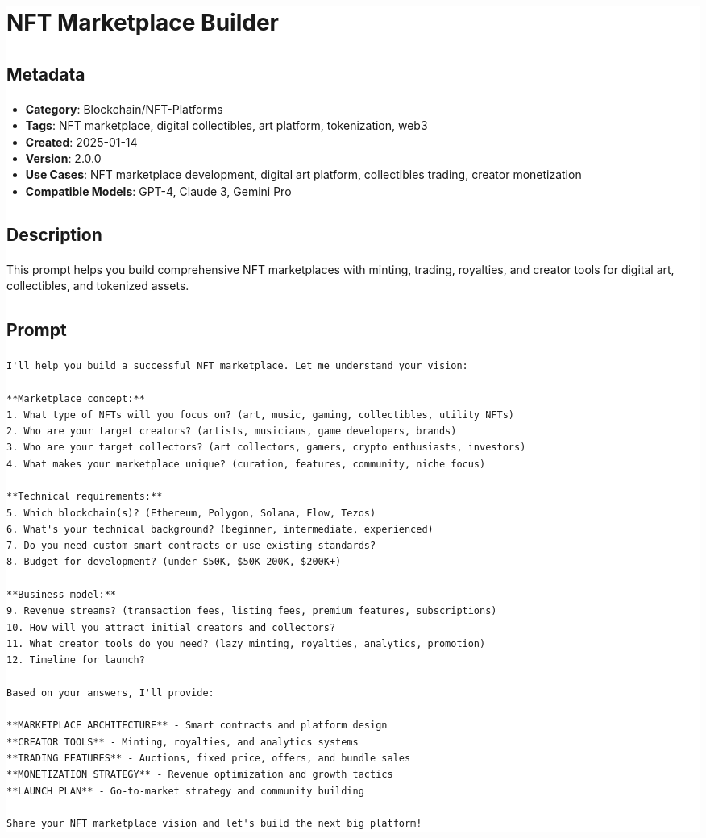 # NFT Marketplace Builder

## Metadata

- **Category**: Blockchain/NFT-Platforms
- **Tags**: NFT marketplace, digital collectibles, art platform, tokenization, web3
- **Created**: 2025-01-14
- **Version**: 2.0.0
- **Use Cases**: NFT marketplace development, digital art platform, collectibles trading, creator monetization
- **Compatible Models**: GPT-4, Claude 3, Gemini Pro

## Description

This prompt helps you build comprehensive NFT marketplaces with minting, trading, royalties, and creator tools for digital art, collectibles, and tokenized assets.

## Prompt

```
I'll help you build a successful NFT marketplace. Let me understand your vision:

**Marketplace concept:**
1. What type of NFTs will you focus on? (art, music, gaming, collectibles, utility NFTs)
2. Who are your target creators? (artists, musicians, game developers, brands)
3. Who are your target collectors? (art collectors, gamers, crypto enthusiasts, investors)
4. What makes your marketplace unique? (curation, features, community, niche focus)

**Technical requirements:**
5. Which blockchain(s)? (Ethereum, Polygon, Solana, Flow, Tezos)
6. What's your technical background? (beginner, intermediate, experienced)
7. Do you need custom smart contracts or use existing standards?
8. Budget for development? (under $50K, $50K-200K, $200K+)

**Business model:**
9. Revenue streams? (transaction fees, listing fees, premium features, subscriptions)
10. How will you attract initial creators and collectors?
11. What creator tools do you need? (lazy minting, royalties, analytics, promotion)
12. Timeline for launch?

Based on your answers, I'll provide:

**MARKETPLACE ARCHITECTURE** - Smart contracts and platform design
**CREATOR TOOLS** - Minting, royalties, and analytics systems
**TRADING FEATURES** - Auctions, fixed price, offers, and bundle sales
**MONETIZATION STRATEGY** - Revenue optimization and growth tactics
**LAUNCH PLAN** - Go-to-market strategy and community building

Share your NFT marketplace vision and let's build the next big platform!
```
